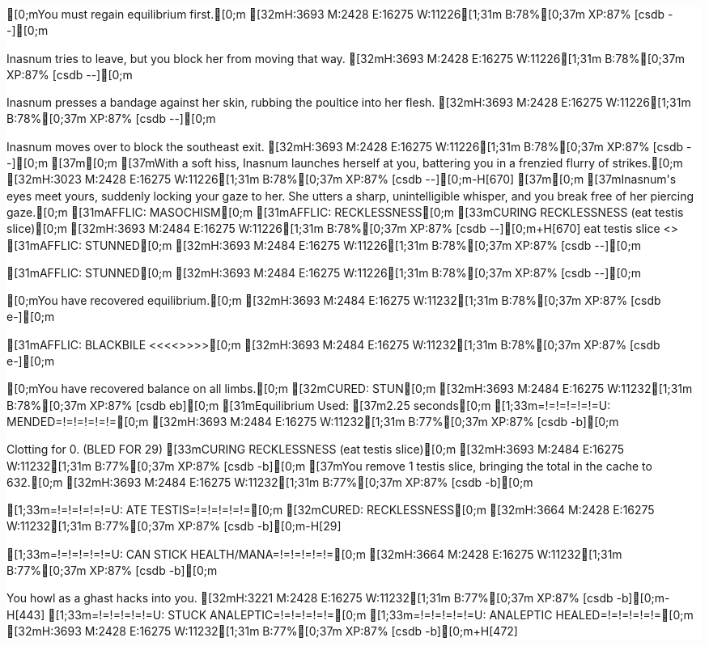 [0;mYou must regain equilibrium first.[0;m
[32mH:3693 M:2428 E:16275 W:11226[1;31m B:78%[0;37m XP:87% [csdb --][0;m

Inasnum tries to leave, but you block her from moving that way.
[32mH:3693 M:2428 E:16275 W:11226[1;31m B:78%[0;37m XP:87% [csdb --][0;m

Inasnum presses a bandage against her skin, rubbing the poultice into her flesh.
[32mH:3693 M:2428 E:16275 W:11226[1;31m B:78%[0;37m XP:87% [csdb --][0;m

Inasnum moves over to block the southeast exit.
[32mH:3693 M:2428 E:16275 W:11226[1;31m B:78%[0;37m XP:87% [csdb --][0;m
[37m[0;m
[37mWith a soft hiss, Inasnum launches herself at you, battering you in a frenzied flurry of strikes.[0;m
[32mH:3023 M:2428 E:16275 W:11226[1;31m B:78%[0;37m XP:87% [csdb --][0;m-H[670]
[37m[0;m
[37mInasnum's eyes meet yours, suddenly locking your gaze to her. She utters a sharp, unintelligible whisper, and you break free of her piercing gaze.[0;m
[31mAFFLIC: MASOCHISM[0;m
[31mAFFLIC: RECKLESSNESS[0;m
[33mCURING RECKLESSNESS (eat testis slice)[0;m
[32mH:3693 M:2484 E:16275 W:11226[1;31m B:78%[0;37m XP:87% [csdb --][0;m+H[670]
eat testis slice <<is RE-queued.>>
[31mAFFLIC: STUNNED[0;m
[32mH:3693 M:2484 E:16275 W:11226[1;31m B:78%[0;37m XP:87% [csdb --][0;m

[31mAFFLIC: STUNNED[0;m
[32mH:3693 M:2484 E:16275 W:11226[1;31m B:78%[0;37m XP:87% [csdb --][0;m

[0;mYou have recovered equilibrium.[0;m
[32mH:3693 M:2484 E:16275 W:11232[1;31m B:78%[0;37m XP:87% [csdb e-][0;m

[31mAFFLIC: BLACKBILE <<<<<LEAVE THE ROOM>>>>>[0;m
[32mH:3693 M:2484 E:16275 W:11232[1;31m B:78%[0;37m XP:87% [csdb e-][0;m

[0;mYou have recovered balance on all limbs.[0;m
[32mCURED: STUN[0;m
[32mH:3693 M:2484 E:16275 W:11232[1;31m B:78%[0;37m XP:87% [csdb eb][0;m
[31mEquilibrium Used: [37m2.25 seconds[0;m
[1;33m=!=!=!=!=!=U: MENDED=!=!=!=!=!=[0;m
[32mH:3693 M:2484 E:16275 W:11232[1;31m B:77%[0;37m XP:87% [csdb -b][0;m

Clotting for 0. (BLED FOR 29)
[33mCURING RECKLESSNESS (eat testis slice)[0;m
[32mH:3693 M:2484 E:16275 W:11232[1;31m B:77%[0;37m XP:87% [csdb -b][0;m
[37mYou remove 1 testis slice, bringing the total in the cache to 632.[0;m
[32mH:3693 M:2484 E:16275 W:11232[1;31m B:77%[0;37m XP:87% [csdb -b][0;m

[1;33m=!=!=!=!=!=U: ATE TESTIS=!=!=!=!=!=[0;m
[32mCURED: RECKLESSNESS[0;m
[32mH:3664 M:2428 E:16275 W:11232[1;31m B:77%[0;37m XP:87% [csdb -b][0;m-H[29]

[1;33m=!=!=!=!=!=U: CAN STICK HEALTH/MANA=!=!=!=!=!=[0;m
[32mH:3664 M:2428 E:16275 W:11232[1;31m B:77%[0;37m XP:87% [csdb -b][0;m

You howl as a ghast hacks into you.
[32mH:3221 M:2428 E:16275 W:11232[1;31m B:77%[0;37m XP:87% [csdb -b][0;m-H[443]
[1;33m=!=!=!=!=!=U: STUCK ANALEPTIC=!=!=!=!=!=[0;m
[1;33m=!=!=!=!=!=U: ANALEPTIC HEALED=!=!=!=!=!=[0;m
[32mH:3693 M:2428 E:16275 W:11232[1;31m B:77%[0;37m XP:87% [csdb -b][0;m+H[472]
